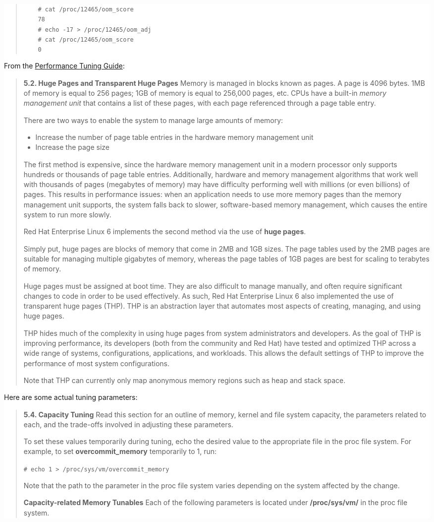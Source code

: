 >
>         # cat /proc/12465/oom_score
>         78
>         # echo -17 > /proc/12465/oom_adj
>         # cat /proc/12465/oom_score
>         0
>

From the [Performance Tuning Guide](https://access.redhat.com/site/documentation/en-US/Red_Hat_Enterprise_Linux/6/pdf/Performance_Tuning_Guide/Red_Hat_Enterprise_Linux-6-Performance_Tuning_Guide-en-US.pdf):

> **5.2. Huge Pages and Transparent Huge Pages**
> Memory is managed in blocks known as pages. A page is 4096 bytes. 1MB of memory is equal to 256 pages; 1GB of memory is equal to 256,000 pages, etc. CPUs have a built-in *memory management unit* that contains a list of these pages, with each page referenced through a page table entry.
>
> There are two ways to enable the system to manage large amounts of memory:
>
> *   Increase the number of page table entries in the hardware memory management unit
> *   Increase the page size
>
> The first method is expensive, since the hardware memory management unit in a modern processor only supports hundreds or thousands of page table entries. Additionally, hardware and memory management algorithms that work well with thousands of pages (megabytes of memory) may have difficulty performing well with millions (or even billions) of pages. This results in performance issues: when an application needs to use more memory pages than the memory management unit supports, the system falls back to slower, software-based memory management, which causes the entire system to run more slowly.
>
> Red Hat Enterprise Linux 6 implements the second method via the use of **huge pages**.
>
> Simply put, huge pages are blocks of memory that come in 2MB and 1GB sizes. The page tables used by the 2MB pages are suitable for managing multiple gigabytes of memory, whereas the page tables of 1GB pages are best for scaling to terabytes of memory.
>
> Huge pages must be assigned at boot time. They are also difficult to manage manually, and often require significant changes to code in order to be used effectively. As such, Red Hat Enterprise Linux 6 also implemented the use of transparent huge pages (THP). THP is an abstraction layer that automates most aspects of creating, managing, and using huge pages.
>
> THP hides much of the complexity in using huge pages from system administrators and developers. As the goal of THP is improving performance, its developers (both from the community and Red Hat) have tested and optimized THP across a wide range of systems, configurations, applications, and workloads. This allows the default settings of THP to improve the performance of most system configurations.
>
> Note that THP can currently only map anonymous memory regions such as heap and stack space.

Here are some actual tuning parameters:

> **5.4. Capacity Tuning**
> Read this section for an outline of memory, kernel and file system capacity, the parameters related to each, and the trade-offs involved in adjusting these parameters.
>
> To set these values temporarily during tuning, echo the desired value to the appropriate file in the proc file system. For example, to set **overcommit_memory** temporarily to 1, run:
>
>     # echo 1 > /proc/sys/vm/overcommit_memory
>
>
> Note that the path to the parameter in the proc file system varies depending on the system affected by the change.
>
> **Capacity-related Memory Tunables**
> Each of the following parameters is located under **/proc/sys/vm/** in the proc file system.